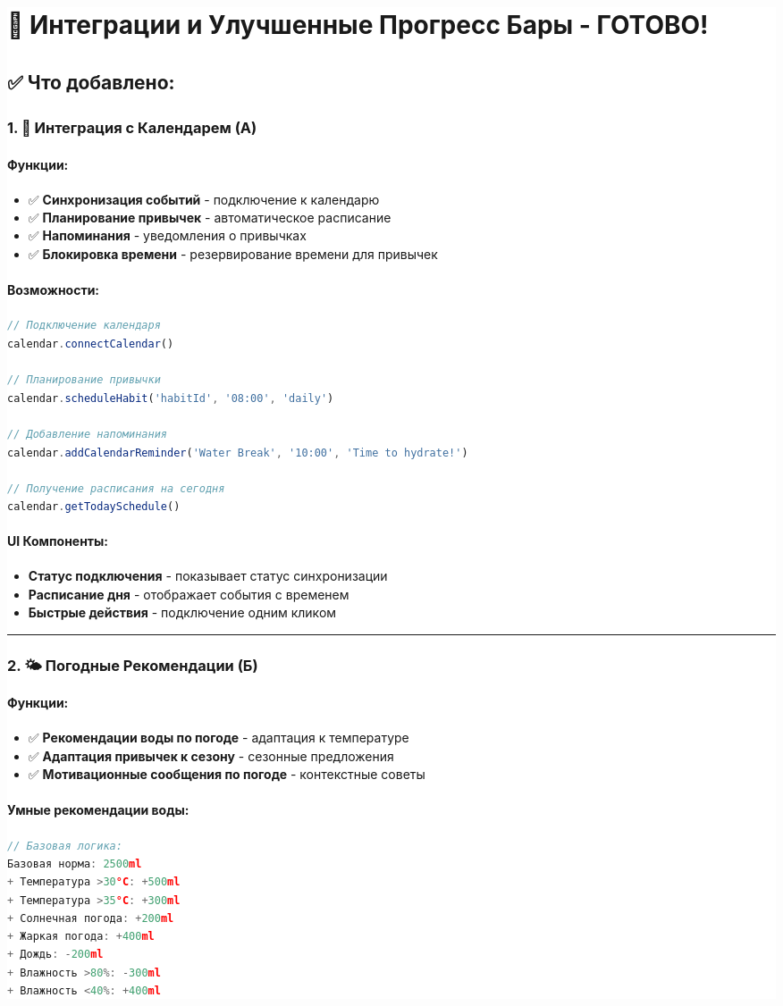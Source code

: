 # 🚀 Интеграции и Улучшенные Прогресс Бары - ГОТОВО!

## ✅ **Что добавлено:**

### 1. 📅 **Интеграция с Календарем (А)**

#### **Функции:**
- ✅ **Синхронизация событий** - подключение к календарю
- ✅ **Планирование привычек** - автоматическое расписание
- ✅ **Напоминания** - уведомления о привычках
- ✅ **Блокировка времени** - резервирование времени для привычек

#### **Возможности:**
```javascript
// Подключение календаря
calendar.connectCalendar()

// Планирование привычки
calendar.scheduleHabit('habitId', '08:00', 'daily')

// Добавление напоминания
calendar.addCalendarReminder('Water Break', '10:00', 'Time to hydrate!')

// Получение расписания на сегодня
calendar.getTodaySchedule()
```

#### **UI Компоненты:**
- **Статус подключения** - показывает статус синхронизации
- **Расписание дня** - отображает события с временем
- **Быстрые действия** - подключение одним кликом

---

### 2. 🌤️ **Погодные Рекомендации (Б)**

#### **Функции:**
- ✅ **Рекомендации воды по погоде** - адаптация к температуре
- ✅ **Адаптация привычек к сезону** - сезонные предложения
- ✅ **Мотивационные сообщения по погоде** - контекстные советы

#### **Умные рекомендации воды:**
```javascript
// Базовая логика:
Базовая норма: 2500ml
+ Температура >30°C: +500ml
+ Температура >35°C: +300ml  
+ Солнечная погода: +200ml
+ Жаркая погода: +400ml
+ Дождь: -200ml
+ Влажность >80%: -300ml
+ Влажность <40%: +400ml
```
